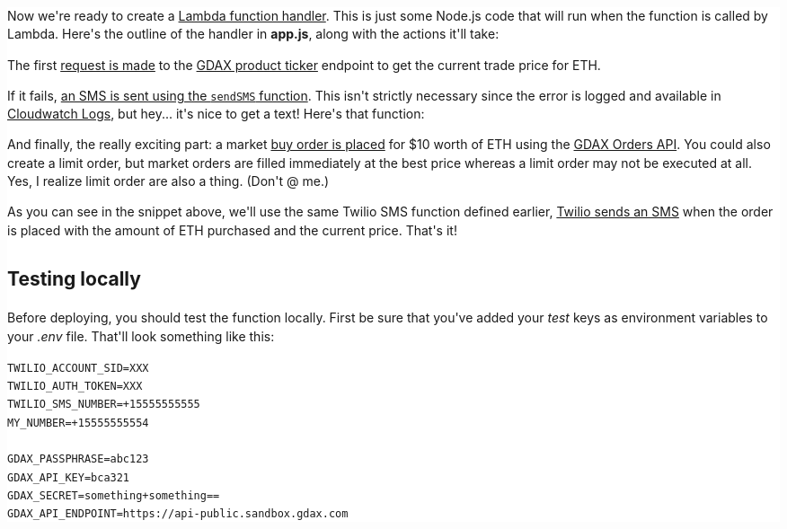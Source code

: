 Now we're ready to create a [Lambda function handler](https://docs.aws.amazon.com/lambda/latest/dg/nodejs-prog-model-handler.html). This is just some Node.js code that will run when the function is called by Lambda. Here's the outline of the handler in **app.js**, along with the actions it'll take:

<div class="topspace-md">
  <script src="https://gist.github.com/adamjstevenson/cd9684be6999da152b154425e486f149.js"></script>
</div>

The first [request is made](https://github.com/adamjstevenson/serverless-crypto-dca/blob/689f6f628633a2e890773c85ce6400045a6e3057/app.js#L24-L41) to the [GDAX product ticker](https://docs.gdax.com/#get-product-ticker) endpoint to get the current trade price for ETH. 

<div class="topspace-md">
  <script src="https://gist.github.com/adamjstevenson/13ccdc278cd2a874b5ad815493a217e2.js"></script>
</div>

If it fails, [an SMS is sent using the `sendSMS` function](https://github.com/adamjstevenson/serverless-crypto-dca/blob/master/app.js#L64-L80). This isn't strictly necessary since the error is logged and available in [Cloudwatch Logs](https://docs.aws.amazon.com/AmazonCloudWatch/latest/logs/WhatIsCloudWatchLogs.html), but hey... it's nice to get a text! Here's that function:

<div class="topspace-md">
  <script src="https://gist.github.com/adamjstevenson/9a60628bae2dc31ea38511058fab46d9.js"></script>
</div>

And finally, the really exciting part: a market [buy order is placed](https://github.com/adamjstevenson/serverless-crypto-dca/blob/689f6f628633a2e890773c85ce6400045a6e3057/app.js#L43-L62) for $10 worth of ETH using the [GDAX Orders API](https://docs.gdax.com/#place-a-new-order). You could also create a limit order, but market orders are filled immediately at the best price whereas a limit order may not be executed at all. Yes, I realize limit order are also a thing. (Don't @ me.)

<div class="topspace-md">
  <script src="https://gist.github.com/adamjstevenson/220dc8c7cb11d7c6da09789d5cd35a2c.js"></script>
</div>

As you can see in the snippet above, we'll use the same Twilio SMS function defined earlier, [Twilio sends an SMS](https://github.com/adamjstevenson/serverless-crypto-dca/blob/master/app.js#L55) when the order is placed with the amount of ETH purchased and the current price. That's it!

## Testing locally

Before deploying, you should test the function locally. First be sure that you've added your _test_ keys as environment variables to your *.env* file. That'll look something like this:

```
TWILIO_ACCOUNT_SID=XXX
TWILIO_AUTH_TOKEN=XXX
TWILIO_SMS_NUMBER=+15555555555
MY_NUMBER=+15555555554

GDAX_PASSPHRASE=abc123
GDAX_API_KEY=bca321
GDAX_SECRET=something+something==
GDAX_API_ENDPOINT=https://api-public.sandbox.gdax.com
```
